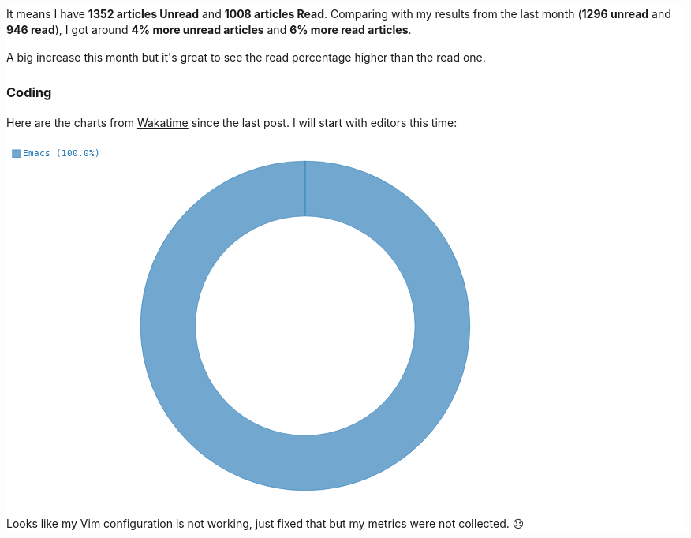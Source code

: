 It means I have **1352 articles Unread** and **1008 articles
Read**. Comparing with my results from the last month (**1296 unread**
and **946 read**), I got around **4% more unread articles** and **6%
more read articles**.

A big increase this month but it's great to see the read percentage
higher than the read one.

### Coding

Here are the charts from [Wakatime](https://wakatime.com/i/PotHix)
since the last post. I will start with editors this time:

[![Editors used during this month on Wakatime](/images/stats/2018/jan/wakatime-editors.png "Editors used during this month on Wakatime")](https://wakatime.com/@PotHix "")

Looks like my Vim configuration is not working, just fixed that but my
metrics were not collected. 😞
